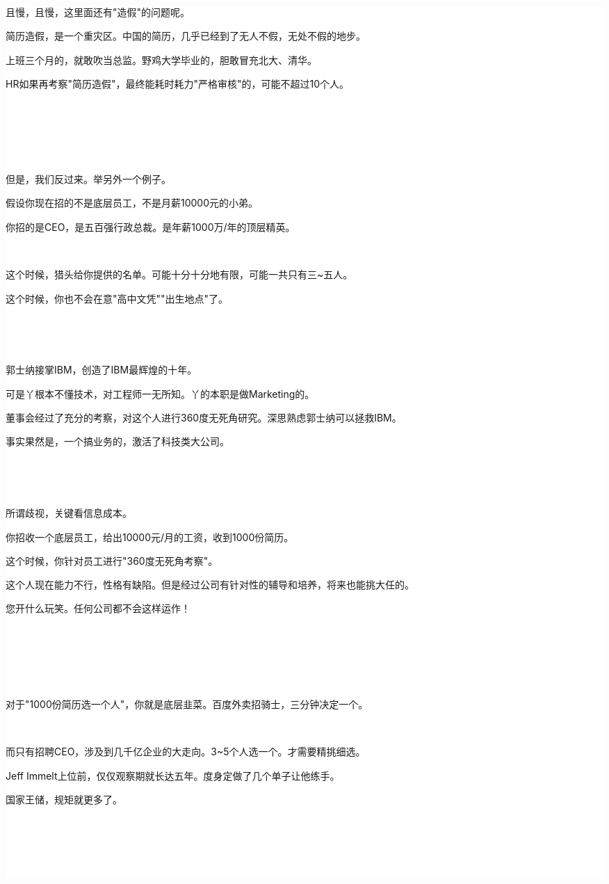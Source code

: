 且慢，且慢，这里面还有"造假"的问题呢。

简历造假，是一个重灾区。中国的简历，几乎已经到了无人不假，无处不假的地步。

上班三个月的，就敢吹当总监。野鸡大学毕业的，胆敢冒充北大、清华。

HR如果再考察"简历造假"，最终能耗时耗力"严格审核"的，可能不超过10个人。

 

 

 

但是，我们反过来。举另外一个例子。

假设你现在招的不是底层员工，不是月薪10000元的小弟。

你招的是CEO，是五百强行政总裁。是年薪1000万/年的顶层精英。

 

这个时候，猎头给你提供的名单。可能十分十分地有限，可能一共只有三\~五人。

这个时候，你也不会在意"高中文凭""出生地点"了。

 

 

郭士纳接掌IBM，创造了IBM最辉煌的十年。

可是丫根本不懂技术，对工程师一无所知。丫的本职是做Marketing的。

董事会经过了充分的考察，对这个人进行360度无死角研究。深思熟虑郭士纳可以拯救IBM。

事实果然是，一个搞业务的，激活了科技类大公司。 

 

 

所谓歧视，关键看信息成本。

你招收一个底层员工，给出10000元/月的工资，收到1000份简历。

这个时候，你针对员工进行"360度无死角考察"。

这个人现在能力不行，性格有缺陷。但是经过公司有针对性的辅导和培养，将来也能挑大任的。

您开什么玩笑。任何公司都不会这样运作！

 

 

 

对于"1000份简历选一个人"，你就是底层韭菜。百度外卖招骑士，三分钟决定一个。

 

而只有招聘CEO，涉及到几千亿企业的大走向。3\~5个人选一个。才需要精挑细选。

Jeff Immelt上位前，仅仅观察期就长达五年。度身定做了几个单子让他练手。

国家王储，规矩就更多了。

 

 

 
